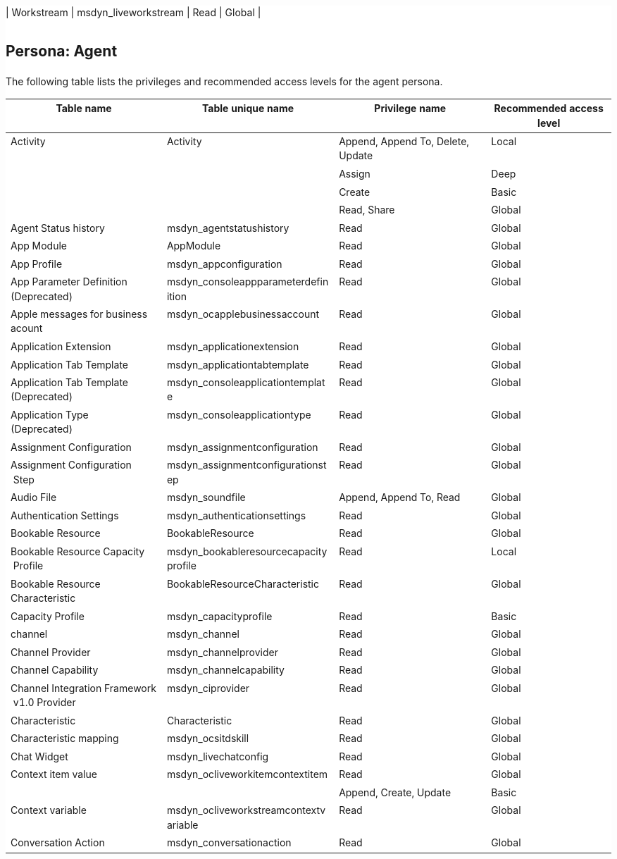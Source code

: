|	Workstream                        	|	msdyn_liveworkstream	                        |	Read	                            |	Global	|

## Persona: Agent

The following table lists the privileges and recommended access levels for the agent persona.

|	Table name                    	|	Table unique name	            |	Privilege name	                          | Recommended access level |
|---------------                    |--------------------               |-----------------                            | --------          |
|	Activity	                    |	Activity	                    |	Append, Append To, Delete, Update	                |	Local	|
|	                            	|	                            	|	Assign                                            	|	Deep	|
|	                        	    |	                                |	Create                                             	|	Basic	|
|	                            	|	                            	|	Read, Share                                        	|	Global	|
|	Agent Status history    	    |	msdyn_agentstatushistory        |	Read	                                            |	Global	|
|	App Module                    	|	AppModule	                    |	Read                                            	|	Global	|
|	App Profile                    	|	msdyn_appconfiguration        	|	Read	                                            |	Global	|
|	App Parameter Definition <br>(Deprecated)</br>	|	msdyn_consoleappparameterdefinition	|	Read	                        |	Global	|
|	Apple messages for business acount             	|	msdyn_ocapplebusinessaccount	        |	Read	                                         |	Global	|
|	Application Extension	        |	msdyn_applicationextension    	|	Read                                            	|   Global	|
|	Application Tab Template	    |	msdyn_applicationtabtemplate	|	Read                                            	|	Global	|
|	Application Tab Template <br>(Deprecated)</br>	|	msdyn_consoleapplicationtemplate	|	Read                        	|	Global	|
|	Application Type <br>(Deprecated)</br>	|	msdyn_consoleapplicationtype	|	Read	                                    |	Global	|
|	Assignment Configuration    	|	msdyn_assignmentconfiguration	|	Read                                            	|	Global	|
|	Assignment Configuration<br> Step</br>	|	msdyn_assignmentconfigurationstep	|	Read	                                |	Global	|
|	Audio File                    	|	msdyn_soundfile	                |	Append, Append To, Read	                            |	Global	|
|	Authentication Settings             	|	msdyn_authenticationsettings	        |	Read	                                         |	Global	|
|	Bookable Resource          	    |	BookableResource	|	Read		                                                    |   Global	|
|	Bookable Resource Capacity<br> Profile</br>	|	msdyn_bookableresourcecapacityprofile	|	Read	                        |	Local	|
|	Bookable Resource <br>Characteristic</br>	|	BookableResourceCharacteristic	|	Read	                                |	Global	|
|	Capacity Profile            	|	msdyn_capacityprofile	|	Read	                                                    |	Basic	|
|	channel	                        |	msdyn_channel	    |	Read	                                                        |	Global	|
|	Channel Provider            	|	msdyn_channelprovider	|	Read	                                                    |	Global	|
|	Channel Capability	           |	msdyn_channelcapability	              |	Read	                                     |	Global	|
|	Channel Integration Framework<br> v1.0 Provider</br>	|	msdyn_ciprovider	|	Read	                                |	Global	|
|	Characteristic                	|	Characteristic	|	Read	                                                            |	Global	|
|	Characteristic mapping	        |	msdyn_ocsitdskill	|	Read	                                                        |	Global	|
|	Chat Widget             	|	msdyn_livechatconfig	        |	Read	                                         |	Global	|
|	Context item value	            |	msdyn_ocliveworkitemcontextitem	|	Read	                                            |	Global	|
|	                            	|	                            	|	Append, Create, Update	                            |	Basic	|
|	Context variable	            |	msdyn_ocliveworkstreamcontextvariable	|	Read	                                    |	Global	|
|	Conversation Action        	|	msdyn_conversationaction	        |	Read	                                         |	Global	|